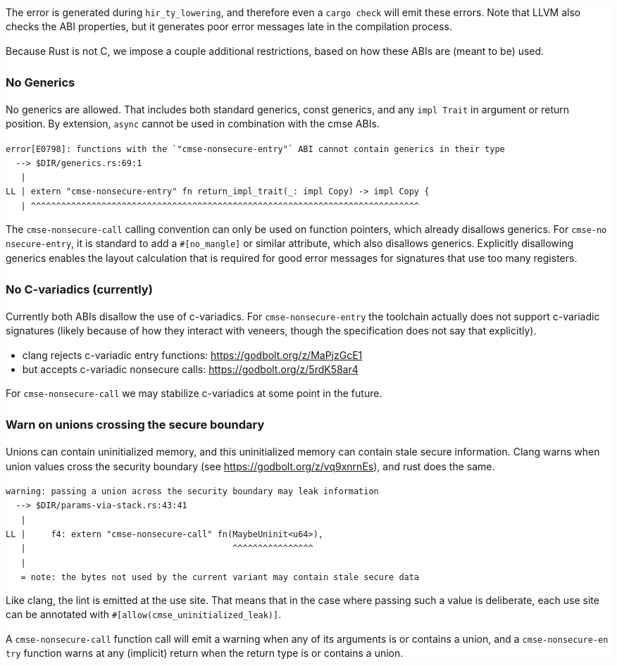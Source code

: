 The error is generated during `hir_ty_lowering`, and therefore even a `cargo check` will emit these errors. Note that LLVM also checks the ABI properties, but it generates poor error messages late in the compilation process.

Because Rust is not C, we impose a couple additional restrictions, based on how these ABIs are (meant to be) used.

### No Generics

No generics are allowed. That includes both standard generics, const generics, and any `impl Trait` in argument or return position. By extension, `async` cannot be used in combination with the cmse ABIs.

```
error[E0798]: functions with the `"cmse-nonsecure-entry"` ABI cannot contain generics in their type
  --> $DIR/generics.rs:69:1
   |
LL | extern "cmse-nonsecure-entry" fn return_impl_trait(_: impl Copy) -> impl Copy {
   | ^^^^^^^^^^^^^^^^^^^^^^^^^^^^^^^^^^^^^^^^^^^^^^^^^^^^^^^^^^^^^^^^^^^^^^^^^^^^^
```

The `cmse-nonsecure-call` calling convention can only be used on function pointers, which already disallows generics. For `cmse-nonsecure-entry`,  it is standard to add a `#[no_mangle]` or similar attribute, which also disallows generics. Explicitly disallowing generics enables the layout calculation that is required for good error messages for signatures that use too many registers.
### No C-variadics (currently)

Currently both ABIs disallow the use of c-variadics. For `cmse-nonsecure-entry` the toolchain actually does not support c-variadic signatures (likely because of how they interact with veneers, though the specification does not say that explicitly).

- clang rejects c-variadic entry functions: https://godbolt.org/z/MaPjzGcE1
- but accepts c-variadic nonsecure calls: https://godbolt.org/z/5rdK58ar4

For `cmse-nonsecure-call` we may stabilize c-variadics at some point in the future.
### Warn on unions crossing the secure boundary

Unions can contain uninitialized memory, and this uninitialized memory can contain stale secure information. Clang warns when union values cross the security boundary (see https://godbolt.org/z/vq9xnrnEs), and rust does the same.

```
warning: passing a union across the security boundary may leak information
  --> $DIR/params-via-stack.rs:43:41
   |
LL |     f4: extern "cmse-nonsecure-call" fn(MaybeUninit<u64>),
   |                                         ^^^^^^^^^^^^^^^^
   |
   = note: the bytes not used by the current variant may contain stale secure data
```

Like clang, the lint is emitted at the use site. That means that in the case where passing such a value is deliberate, each use site can be annotated with `#[allow(cmse_uninitialized_leak)]`.

A `cmse-nonsecure-call` function call will emit a warning when any of its arguments is or contains a union, and a `cmse-nonsecure-entry` function warns at any (implicit) return when the return type is or contains a union.


[summary]: #summary
[motivation]: #motivation
[guide-level-explanation]: #guide-level-explanation
[reference-level-explanation]: #reference-level-explanation
[drawbacks]: #drawbacks
[rationale-and-alternatives]: #rationale-and-alternatives
[prior-art]: #prior-art
[unresolved-questions]: #unresolved-questions
[future-possibilities]: #future-possibilities